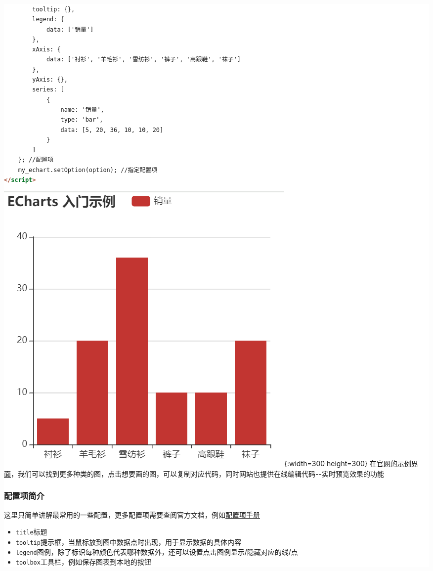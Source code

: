 ```html
        tooltip: {},
        legend: {
            data: ['销量']
        },
        xAxis: {
            data: ['衬衫', '羊毛衫', '雪纺衫', '裤子', '高跟鞋', '袜子']
        },
        yAxis: {},
        series: [
            {
                name: '销量',
                type: 'bar',
                data: [5, 20, 36, 10, 10, 20]
            }
        ]
    }; //配置项
    my_echart.setOption(option); //指定配置项
</script>
```
![echarts1](./md-image/echarts1.png){:width=300 height=300}
在[官网的示例界面](https://echarts.apache.org/examples/zh/index.html)，我们可以找到更多种类的图，点击想要画的图，可以复制对应代码，同时网站也提供在线编辑代码--实时预览效果的功能
### 配置项简介
这里只简单讲解最常用的一些配置，更多配置项需要查阅官方文档，例如[配置项手册](https://echarts.apache.org/zh/option.html)
- `title`标题
- `tooltip`提示框，当鼠标放到图中数据点时出现，用于显示数据的具体内容
- `legend`图例，除了标识每种颜色代表哪种数据外，还可以设置点击图例显示/隐藏对应的线/点
- `toolbox`工具栏，例如保存图表到本地的按钮